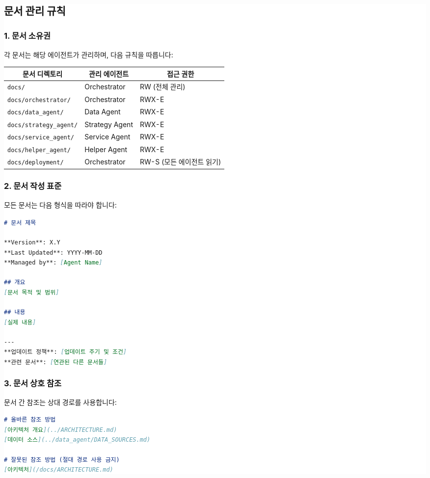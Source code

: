 ## 문서 관리 규칙

### 1. 문서 소유권

각 문서는 해당 에이전트가 관리하며, 다음 규칙을 따릅니다:

| 문서 디렉토리 | 관리 에이전트 | 접근 권한 |
|--------------|--------------|-----------|
| `docs/` | Orchestrator | RW (전체 관리) |
| `docs/orchestrator/` | Orchestrator | RWX-E |
| `docs/data_agent/` | Data Agent | RWX-E |
| `docs/strategy_agent/` | Strategy Agent | RWX-E |
| `docs/service_agent/` | Service Agent | RWX-E |
| `docs/helper_agent/` | Helper Agent | RWX-E |
| `docs/deployment/` | Orchestrator | RW-S (모든 에이전트 읽기) |

### 2. 문서 작성 표준

모든 문서는 다음 형식을 따라야 합니다:

```markdown
# 문서 제목

**Version**: X.Y
**Last Updated**: YYYY-MM-DD
**Managed by**: [Agent Name]

## 개요
[문서 목적 및 범위]

## 내용
[실제 내용]

---
**업데이트 정책**: [업데이트 주기 및 조건]
**관련 문서**: [연관된 다른 문서들]
```

### 3. 문서 상호 참조

문서 간 참조는 상대 경로를 사용합니다:

```markdown
# 올바른 참조 방법
[아키텍처 개요](../ARCHITECTURE.md)
[데이터 소스](../data_agent/DATA_SOURCES.md)

# 잘못된 참조 방법 (절대 경로 사용 금지)
[아키텍처](/docs/ARCHITECTURE.md)
```
